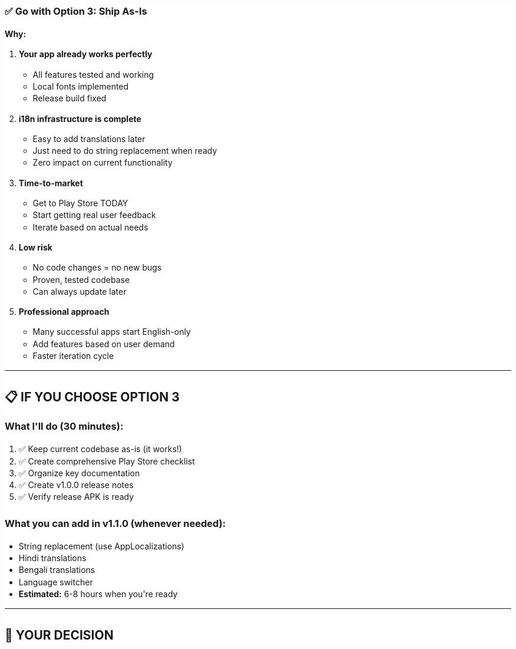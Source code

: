 ### ✅ **Go with Option 3: Ship As-Is**

**Why:**

1. **Your app already works perfectly**
   - All features tested and working
   - Local fonts implemented
   - Release build fixed

2. **i18n infrastructure is complete**
   - Easy to add translations later
   - Just need to do string replacement when ready
   - Zero impact on current functionality

3. **Time-to-market**
   - Get to Play Store TODAY
   - Start getting real user feedback
   - Iterate based on actual needs

4. **Low risk**
   - No code changes = no new bugs
   - Proven, tested codebase
   - Can always update later

5. **Professional approach**
   - Many successful apps start English-only
   - Add features based on user demand
   - Faster iteration cycle

---

## 📋 IF YOU CHOOSE OPTION 3

### What I'll do (30 minutes):

1. ✅ Keep current codebase as-is (it works!)
2. ✅ Create comprehensive Play Store checklist
3. ✅ Organize key documentation
4. ✅ Create v1.0.0 release notes
5. ✅ Verify release APK is ready

### What you can add in v1.1.0 (whenever needed):

- String replacement (use AppLocalizations)
- Hindi translations
- Bengali translations
- Language switcher
- **Estimated:** 6-8 hours when you're ready

---

## 🎯 YOUR DECISION
